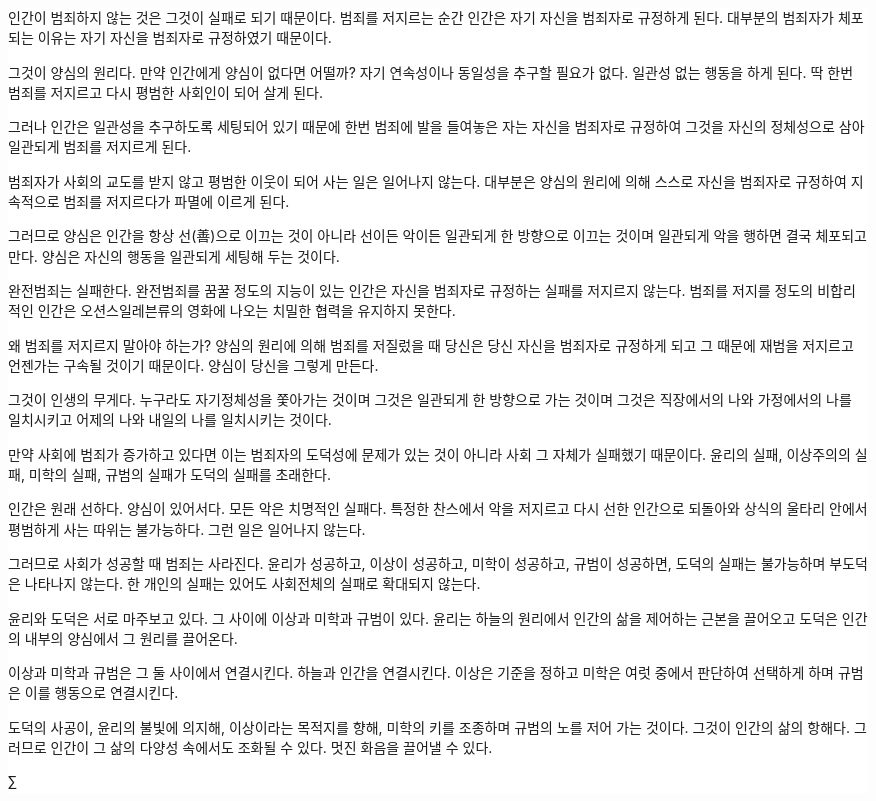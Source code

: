 인간이 범죄하지 않는 것은 그것이 실패로 되기 때문이다. 범죄를 저지르는 순간 인간은 자기 자신을 범죄자로 규정하게 된다. 대부분의 범죄자가 체포되는 이유는 자기 자신을 범죄자로 규정하였기 때문이다. 

그것이 양심의 원리다. 만약 인간에게 양심이 없다면 어떨까? 자기 연속성이나 동일성을 추구할 필요가 없다. 일관성 없는 행동을 하게 된다. 딱 한번 범죄를 저지르고 다시 평범한 사회인이 되어 살게 된다. 

그러나 인간은 일관성을 추구하도록 세팅되어 있기 때문에 한번 범죄에 발을 들여놓은 자는 자신을 범죄자로 규정하여 그것을 자신의 정체성으로 삼아 일관되게 범죄를 저지르게 된다. 

범죄자가 사회의 교도를 받지 않고 평범한 이웃이 되어 사는 일은 일어나지 않는다. 대부분은 양심의 원리에 의해 스스로 자신을 범죄자로 규정하여 지속적으로 범죄를 저지르다가 파멸에 이르게 된다. 

그러므로 양심은 인간을 항상 선(善)으로 이끄는 것이 아니라 선이든 악이든 일관되게 한 방향으로 이끄는 것이며 일관되게 악을 행하면 결국 체포되고 만다. 양심은 자신의 행동을 일관되게 세팅해 두는 것이다. 

완전범죄는 실패한다. 완전범죄를 꿈꿀 정도의 지능이 있는 인간은 자신을 범죄자로 규정하는 실패를 저지르지 않는다. 범죄를 저지를 정도의 비합리적인 인간은 오션스일레븐류의 영화에 나오는 치밀한 협력을 유지하지 못한다. 

왜 범죄를 저지르지 말아야 하는가? 양심의 원리에 의해 범죄를 저질렀을 때 당신은 당신 자신을 범죄자로 규정하게 되고 그 때문에 재범을 저지르고 언젠가는 구속될 것이기 때문이다. 양심이 당신을 그렇게 만든다. 

그것이 인생의 무게다. 누구라도 자기정체성을 쫓아가는 것이며 그것은 일관되게 한 방향으로 가는 것이며 그것은 직장에서의 나와 가정에서의 나를 일치시키고 어제의 나와 내일의 나를 일치시키는 것이다. 

만약 사회에 범죄가 증가하고 있다면 이는 범죄자의 도덕성에 문제가 있는 것이 아니라 사회 그 자체가 실패했기 때문이다. 윤리의 실패, 이상주의의 실패, 미학의 실패, 규범의 실패가 도덕의 실패를 초래한다. 

인간은 원래 선하다. 양심이 있어서다. 모든 악은 치명적인 실패다. 특정한 찬스에서 악을 저지르고 다시 선한 인간으로 되돌아와 상식의 울타리 안에서 평범하게 사는 따위는 불가능하다. 그런 일은 일어나지 않는다.

그러므로 사회가 성공할 때 범죄는 사라진다. 윤리가 성공하고, 이상이 성공하고, 미학이 성공하고, 규범이 성공하면, 도덕의 실패는 불가능하며 부도덕은 나타나지 않는다. 한 개인의 실패는 있어도 사회전체의 실패로 확대되지 않는다.

윤리와 도덕은 서로 마주보고 있다. 그 사이에 이상과 미학과 규범이 있다. 윤리는 하늘의 원리에서 인간의 삶을 제어하는 근본을 끌어오고 도덕은 인간의 내부의 양심에서 그 원리를 끌어온다. 

이상과 미학과 규범은 그 둘 사이에서 연결시킨다. 하늘과 인간을 연결시킨다. 이상은 기준을 정하고 미학은 여럿 중에서 판단하여 선택하게 하며 규범은 이를 행동으로 연결시킨다. 

도덕의 사공이, 윤리의 불빛에 의지해, 이상이라는 목적지를 향해, 미학의 키를 조종하며 규범의 노를 저어 가는 것이다. 그것이 인간의 삶의 항해다. 그러므로 인간이 그 삶의 다양성 속에서도 조화될 수 있다. 멋진 화음을 끌어낼 수 있다. 

∑